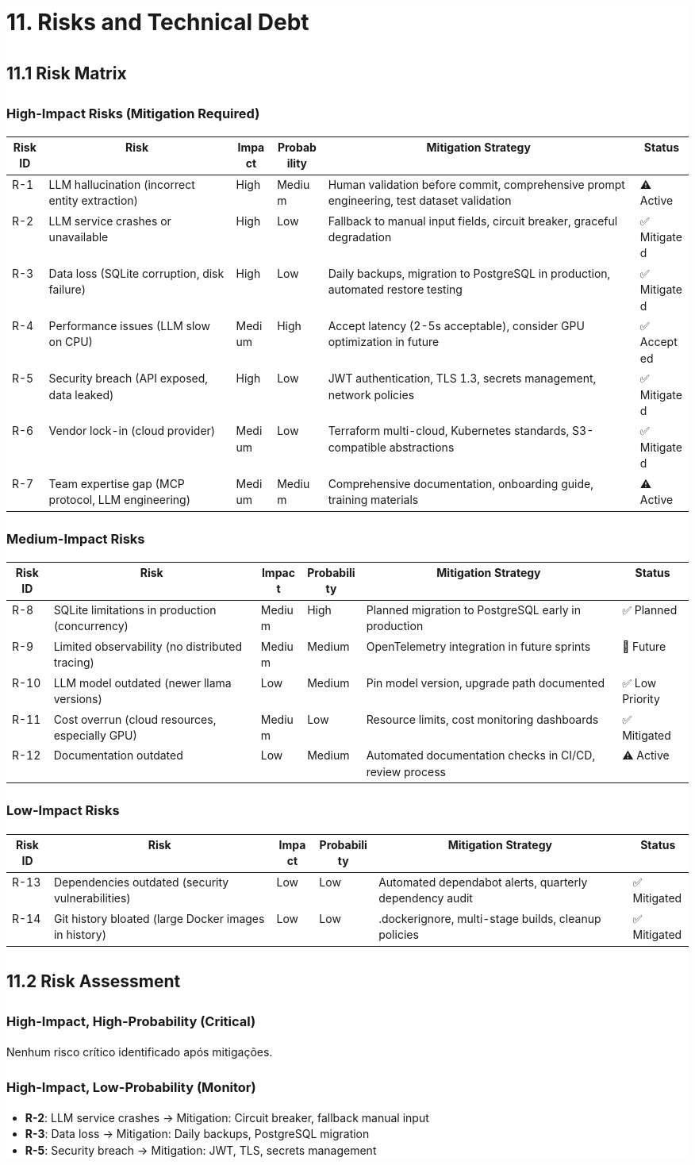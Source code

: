 # 11. Risks and Technical Debt

## 11.1 Risk Matrix

### High-Impact Risks (Mitigation Required)

| Risk ID | Risk | Impact | Probability | Mitigation Strategy | Status |
|---------|------|--------|-------------|---------------------|---------|
| R-1 | LLM hallucination (incorrect entity extraction) | High | Medium | Human validation before commit, comprehensive prompt engineering, test dataset validation | ⚠️ Active |
| R-2 | LLM service crashes or unavailable | High | Low | Fallback to manual input fields, circuit breaker, graceful degradation | ✅ Mitigated |
| R-3 | Data loss (SQLite corruption, disk failure) | High | Low | Daily backups, migration to PostgreSQL in production, automated restore testing | ✅ Mitigated |
| R-4 | Performance issues (LLM slow on CPU) | Medium | High | Accept latency (2-5s acceptable), consider GPU optimization in future | ✅ Accepted |
| R-5 | Security breach (API exposed, data leaked) | High | Low | JWT authentication, TLS 1.3, secrets management, network policies | ✅ Mitigated |
| R-6 | Vendor lock-in (cloud provider) | Medium | Low | Terraform multi-cloud, Kubernetes standards, S3-compatible abstractions | ✅ Mitigated |
| R-7 | Team expertise gap (MCP protocol, LLM engineering) | Medium | Medium | Comprehensive documentation, onboarding guide, training materials | ⚠️ Active |

### Medium-Impact Risks

| Risk ID | Risk | Impact | Probability | Mitigation Strategy | Status |
|---------|------|--------|-------------|---------------------|---------|
| R-8 | SQLite limitations in production (concurrency) | Medium | High | Planned migration to PostgreSQL early in production | ✅ Planned |
| R-9 | Limited observability (no distributed tracing) | Medium | Medium | OpenTelemetry integration in future sprints | 📅 Future |
| R-10 | LLM model outdated (newer llama versions) | Low | Medium | Pin model version, upgrade path documented | ✅ Low Priority |
| R-11 | Cost overrun (cloud resources, especially GPU) | Medium | Low | Resource limits, cost monitoring dashboards | ✅ Mitigated |
| R-12 | Documentation outdated | Low | Medium | Automated documentation checks in CI/CD, review process | ⚠️ Active |

### Low-Impact Risks

| Risk ID | Risk | Impact | Probability | Mitigation Strategy | Status |
|---------|------|--------|-------------|---------------------|---------|
| R-13 | Dependencies outdated (security vulnerabilities) | Low | Low | Automated dependabot alerts, quarterly dependency audit | ✅ Mitigated |
| R-14 | Git history bloated (large Docker images in history) | Low | Low | .dockerignore, multi-stage builds, cleanup policies | ✅ Mitigated |

## 11.2 Risk Assessment

### High-Impact, High-Probability (Critical)
Nenhum risco crítico identificado após mitigações.

### High-Impact, Low-Probability (Monitor)
- **R-2**: LLM service crashes → Mitigation: Circuit breaker, fallback manual input
- **R-3**: Data loss → Mitigation: Daily backups, PostgreSQL migration
- **R-5**: Security breach → Mitigation: JWT, TLS, secrets management
